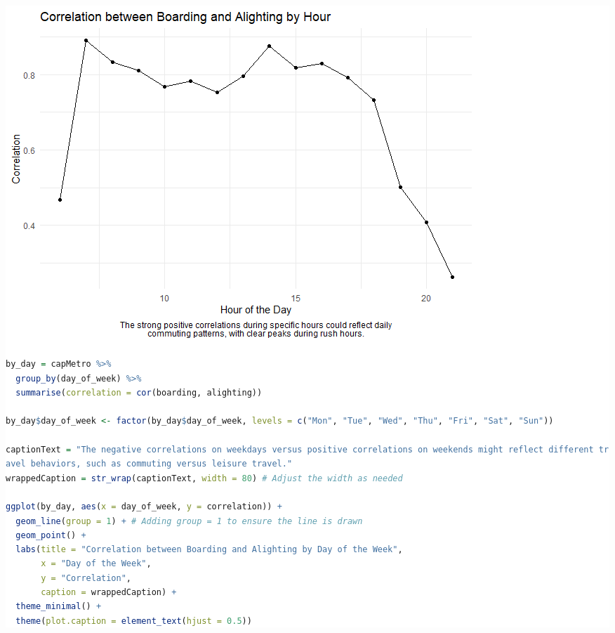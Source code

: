 ![](Q4-Visual-Story-Telling-Part-II-Capital-Metro-Data_files/figure-gfm/unnamed-chunk-9-1.png)

``` r
by_day = capMetro %>%
  group_by(day_of_week) %>%
  summarise(correlation = cor(boarding, alighting))

by_day$day_of_week <- factor(by_day$day_of_week, levels = c("Mon", "Tue", "Wed", "Thu", "Fri", "Sat", "Sun"))

captionText = "The negative correlations on weekdays versus positive correlations on weekends might reflect different travel behaviors, such as commuting versus leisure travel."
wrappedCaption = str_wrap(captionText, width = 80) # Adjust the width as needed

ggplot(by_day, aes(x = day_of_week, y = correlation)) +
  geom_line(group = 1) + # Adding group = 1 to ensure the line is drawn
  geom_point() +
  labs(title = "Correlation between Boarding and Alighting by Day of the Week",
       x = "Day of the Week",
       y = "Correlation",
       caption = wrappedCaption) +
  theme_minimal() +
  theme(plot.caption = element_text(hjust = 0.5))
```
